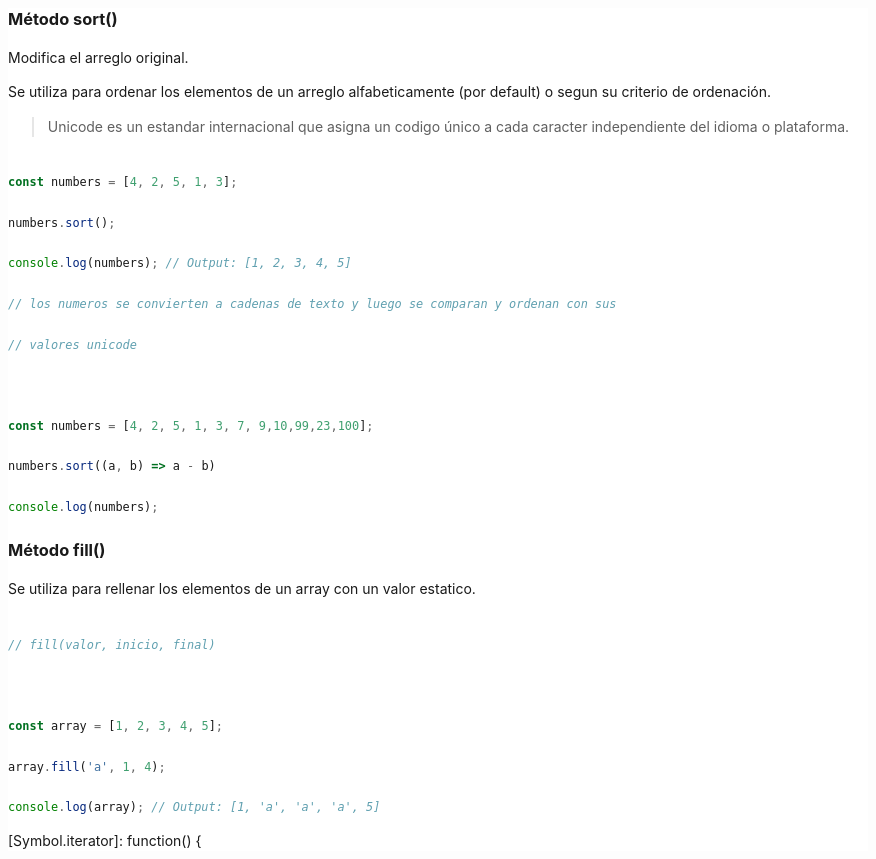   

### Método sort()

  

Modifica el arreglo original.

  

Se utiliza para ordenar los elementos de un arreglo alfabeticamente (por default) o segun su criterio de ordenación.

  

> Unicode es un estandar internacional que asigna un codigo único a cada caracter independiente del idioma o plataforma.

>

  

```jsx

const numbers = [4, 2, 5, 1, 3];

numbers.sort();

console.log(numbers); // Output: [1, 2, 3, 4, 5]

// los numeros se convierten a cadenas de texto y luego se comparan y ordenan con sus

// valores unicode

  

const numbers = [4, 2, 5, 1, 3, 7, 9,10,99,23,100];

numbers.sort((a, b) => a - b)

console.log(numbers);

```

  

### Método fill()

  

Se utiliza para rellenar los elementos de un array con un valor estatico.

  

```jsx

// fill(valor, inicio, final)

  

const array = [1, 2, 3, 4, 5];

array.fill('a', 1, 4);

console.log(array); // Output: [1, 'a', 'a', 'a', 5]

```


[Symbol.iterator]: function() {